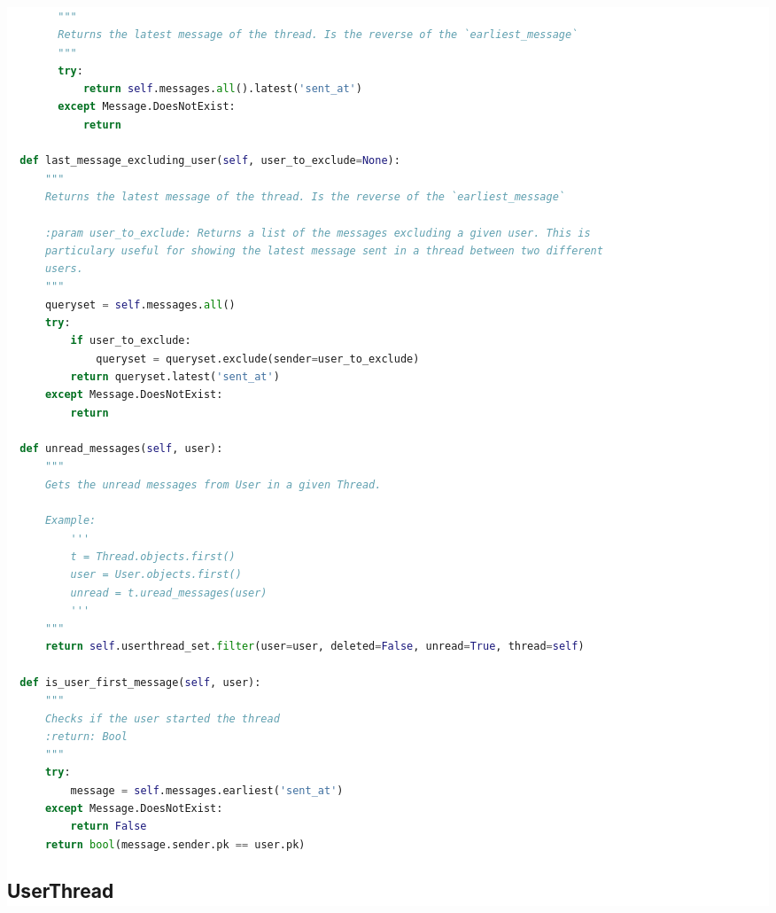 ```python
        """
        Returns the latest message of the thread. Is the reverse of the `earliest_message`
        """
        try:
            return self.messages.all().latest('sent_at')
        except Message.DoesNotExist:
            return

  def last_message_excluding_user(self, user_to_exclude=None):
      """
      Returns the latest message of the thread. Is the reverse of the `earliest_message`

      :param user_to_exclude: Returns a list of the messages excluding a given user. This is
      particulary useful for showing the latest message sent in a thread between two different
      users.
      """
      queryset = self.messages.all()
      try:
          if user_to_exclude:
              queryset = queryset.exclude(sender=user_to_exclude)
          return queryset.latest('sent_at')
      except Message.DoesNotExist:
          return

  def unread_messages(self, user):
      """
      Gets the unread messages from User in a given Thread.

      Example:
          '''
          t = Thread.objects.first()
          user = User.objects.first()
          unread = t.uread_messages(user)
          '''
      """
      return self.userthread_set.filter(user=user, deleted=False, unread=True, thread=self)

  def is_user_first_message(self, user):
      """
      Checks if the user started the thread
      :return: Bool
      """
      try:
          message = self.messages.earliest('sent_at')
      except Message.DoesNotExist:
          return False
      return bool(message.sender.pk == user.pk)
```

## UserThread
